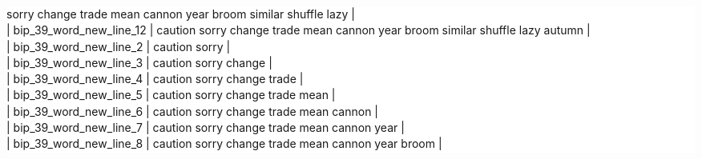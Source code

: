 sorry
change
trade
mean
cannon
year
broom
similar
shuffle
lazy |  
| bip_39_word_new_line_12 | caution
sorry
change
trade
mean
cannon
year
broom
similar
shuffle
lazy
autumn |  
| bip_39_word_new_line_2 | caution
sorry |  
| bip_39_word_new_line_3 | caution
sorry
change |  
| bip_39_word_new_line_4 | caution
sorry
change
trade |  
| bip_39_word_new_line_5 | caution
sorry
change
trade
mean |  
| bip_39_word_new_line_6 | caution
sorry
change
trade
mean
cannon |  
| bip_39_word_new_line_7 | caution
sorry
change
trade
mean
cannon
year |  
| bip_39_word_new_line_8 | caution
sorry
change
trade
mean
cannon
year
broom |  